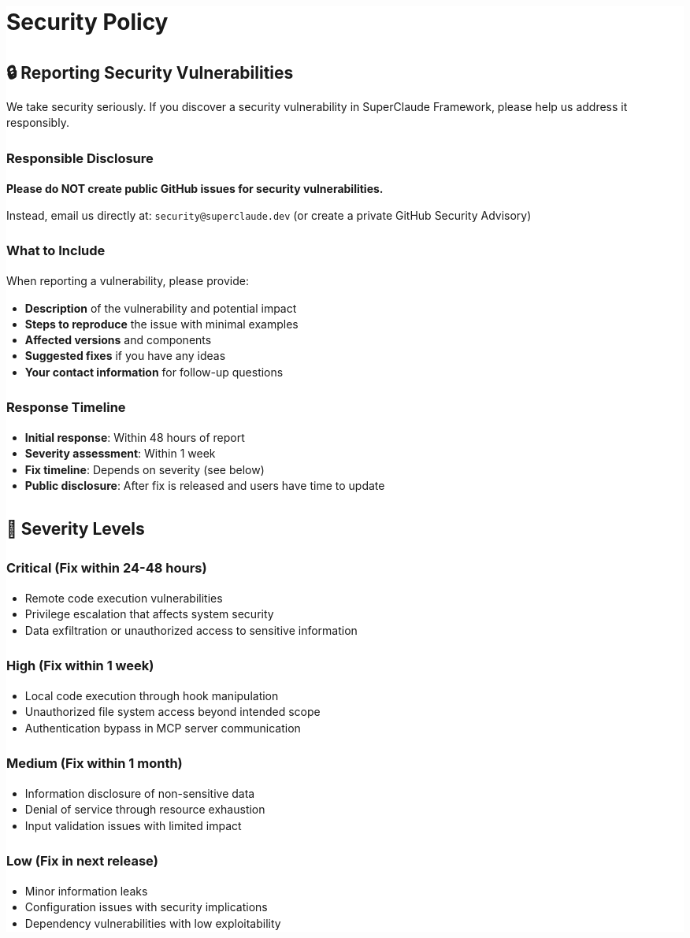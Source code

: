 # Security Policy

## 🔒 Reporting Security Vulnerabilities

We take security seriously. If you discover a security vulnerability in SuperClaude Framework, please help us address it responsibly.

### Responsible Disclosure

**Please do NOT create public GitHub issues for security vulnerabilities.**

Instead, email us directly at: `security@superclaude.dev` (or create a private GitHub Security Advisory)

### What to Include

When reporting a vulnerability, please provide:

- **Description** of the vulnerability and potential impact
- **Steps to reproduce** the issue with minimal examples
- **Affected versions** and components
- **Suggested fixes** if you have any ideas
- **Your contact information** for follow-up questions

### Response Timeline

- **Initial response**: Within 48 hours of report
- **Severity assessment**: Within 1 week
- **Fix timeline**: Depends on severity (see below)
- **Public disclosure**: After fix is released and users have time to update

## 🚨 Severity Levels

### Critical (Fix within 24-48 hours)
- Remote code execution vulnerabilities
- Privilege escalation that affects system security
- Data exfiltration or unauthorized access to sensitive information

### High (Fix within 1 week)  
- Local code execution through hook manipulation
- Unauthorized file system access beyond intended scope
- Authentication bypass in MCP server communication

### Medium (Fix within 1 month)
- Information disclosure of non-sensitive data
- Denial of service through resource exhaustion
- Input validation issues with limited impact

### Low (Fix in next release)
- Minor information leaks
- Configuration issues with security implications
- Dependency vulnerabilities with low exploitability
